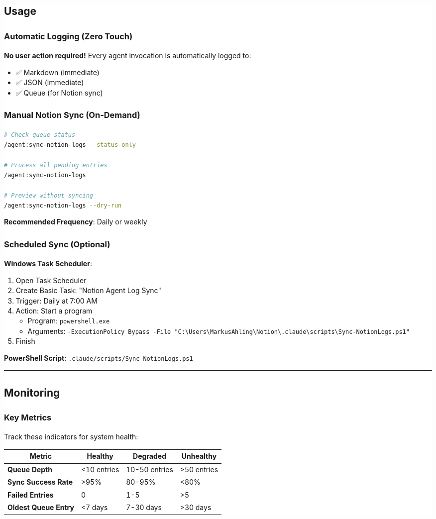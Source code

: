 
## Usage

### Automatic Logging (Zero Touch)

**No user action required!** Every agent invocation is automatically logged to:
- ✅ Markdown (immediate)
- ✅ JSON (immediate)
- ✅ Queue (for Notion sync)

### Manual Notion Sync (On-Demand)

```bash
# Check queue status
/agent:sync-notion-logs --status-only

# Process all pending entries
/agent:sync-notion-logs

# Preview without syncing
/agent:sync-notion-logs --dry-run
```

**Recommended Frequency**: Daily or weekly

### Scheduled Sync (Optional)

**Windows Task Scheduler**:
1. Open Task Scheduler
2. Create Basic Task: "Notion Agent Log Sync"
3. Trigger: Daily at 7:00 AM
4. Action: Start a program
   - Program: `powershell.exe`
   - Arguments: `-ExecutionPolicy Bypass -File "C:\Users\MarkusAhling\Notion\.claude\scripts\Sync-NotionLogs.ps1"`
5. Finish

**PowerShell Script**: `.claude/scripts/Sync-NotionLogs.ps1`

---

## Monitoring

### Key Metrics

Track these indicators for system health:

| Metric | Healthy | Degraded | Unhealthy |
|--------|---------|----------|-----------|
| **Queue Depth** | <10 entries | 10-50 entries | >50 entries |
| **Sync Success Rate** | >95% | 80-95% | <80% |
| **Failed Entries** | 0 | 1-5 | >5 |
| **Oldest Queue Entry** | <7 days | 7-30 days | >30 days |
